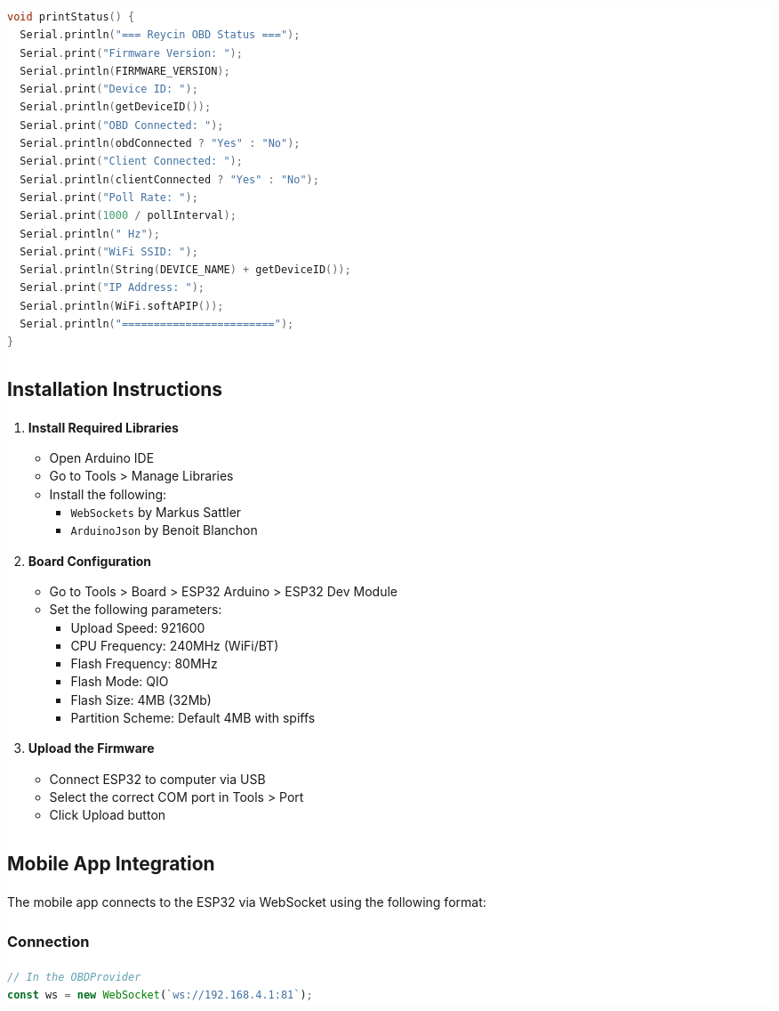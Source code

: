 ```cpp
void printStatus() {
  Serial.println("=== Reycin OBD Status ===");
  Serial.print("Firmware Version: ");
  Serial.println(FIRMWARE_VERSION);
  Serial.print("Device ID: ");
  Serial.println(getDeviceID());
  Serial.print("OBD Connected: ");
  Serial.println(obdConnected ? "Yes" : "No");
  Serial.print("Client Connected: ");
  Serial.println(clientConnected ? "Yes" : "No");
  Serial.print("Poll Rate: ");
  Serial.print(1000 / pollInterval);
  Serial.println(" Hz");
  Serial.print("WiFi SSID: ");
  Serial.println(String(DEVICE_NAME) + getDeviceID());
  Serial.print("IP Address: ");
  Serial.println(WiFi.softAPIP());
  Serial.println("========================");
}
```

## Installation Instructions

1. **Install Required Libraries**
   - Open Arduino IDE
   - Go to Tools > Manage Libraries
   - Install the following:
     - `WebSockets` by Markus Sattler
     - `ArduinoJson` by Benoit Blanchon

2. **Board Configuration**
   - Go to Tools > Board > ESP32 Arduino > ESP32 Dev Module
   - Set the following parameters:
     - Upload Speed: 921600
     - CPU Frequency: 240MHz (WiFi/BT)
     - Flash Frequency: 80MHz
     - Flash Mode: QIO
     - Flash Size: 4MB (32Mb)
     - Partition Scheme: Default 4MB with spiffs

3. **Upload the Firmware**
   - Connect ESP32 to computer via USB
   - Select the correct COM port in Tools > Port
   - Click Upload button

## Mobile App Integration

The mobile app connects to the ESP32 via WebSocket using the following format:

### Connection
```javascript
// In the OBDProvider
const ws = new WebSocket(`ws://192.168.4.1:81`);
```
